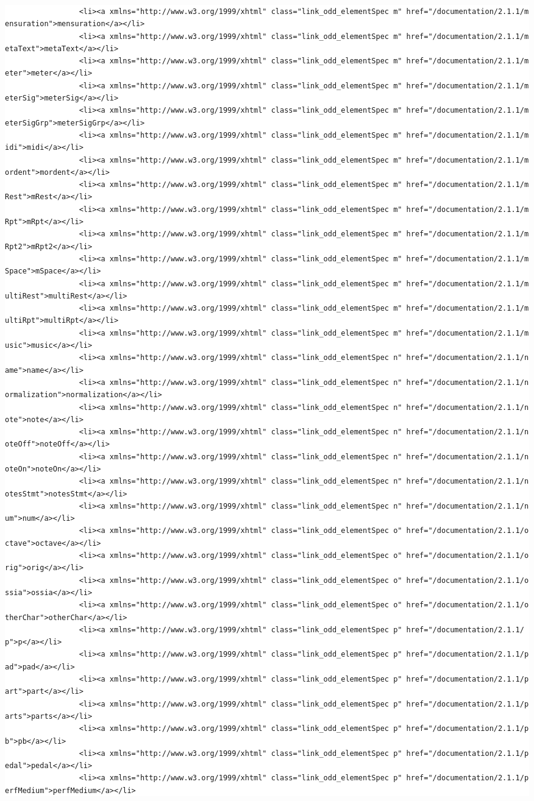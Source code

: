                      <li><a xmlns="http://www.w3.org/1999/xhtml" class="link_odd_elementSpec m" href="/documentation/2.1.1/mensuration">mensuration</a></li>
                     <li><a xmlns="http://www.w3.org/1999/xhtml" class="link_odd_elementSpec m" href="/documentation/2.1.1/metaText">metaText</a></li>
                     <li><a xmlns="http://www.w3.org/1999/xhtml" class="link_odd_elementSpec m" href="/documentation/2.1.1/meter">meter</a></li>
                     <li><a xmlns="http://www.w3.org/1999/xhtml" class="link_odd_elementSpec m" href="/documentation/2.1.1/meterSig">meterSig</a></li>
                     <li><a xmlns="http://www.w3.org/1999/xhtml" class="link_odd_elementSpec m" href="/documentation/2.1.1/meterSigGrp">meterSigGrp</a></li>
                     <li><a xmlns="http://www.w3.org/1999/xhtml" class="link_odd_elementSpec m" href="/documentation/2.1.1/midi">midi</a></li>
                     <li><a xmlns="http://www.w3.org/1999/xhtml" class="link_odd_elementSpec m" href="/documentation/2.1.1/mordent">mordent</a></li>
                     <li><a xmlns="http://www.w3.org/1999/xhtml" class="link_odd_elementSpec m" href="/documentation/2.1.1/mRest">mRest</a></li>
                     <li><a xmlns="http://www.w3.org/1999/xhtml" class="link_odd_elementSpec m" href="/documentation/2.1.1/mRpt">mRpt</a></li>
                     <li><a xmlns="http://www.w3.org/1999/xhtml" class="link_odd_elementSpec m" href="/documentation/2.1.1/mRpt2">mRpt2</a></li>
                     <li><a xmlns="http://www.w3.org/1999/xhtml" class="link_odd_elementSpec m" href="/documentation/2.1.1/mSpace">mSpace</a></li>
                     <li><a xmlns="http://www.w3.org/1999/xhtml" class="link_odd_elementSpec m" href="/documentation/2.1.1/multiRest">multiRest</a></li>
                     <li><a xmlns="http://www.w3.org/1999/xhtml" class="link_odd_elementSpec m" href="/documentation/2.1.1/multiRpt">multiRpt</a></li>
                     <li><a xmlns="http://www.w3.org/1999/xhtml" class="link_odd_elementSpec m" href="/documentation/2.1.1/music">music</a></li>
                     <li><a xmlns="http://www.w3.org/1999/xhtml" class="link_odd_elementSpec n" href="/documentation/2.1.1/name">name</a></li>
                     <li><a xmlns="http://www.w3.org/1999/xhtml" class="link_odd_elementSpec n" href="/documentation/2.1.1/normalization">normalization</a></li>
                     <li><a xmlns="http://www.w3.org/1999/xhtml" class="link_odd_elementSpec n" href="/documentation/2.1.1/note">note</a></li>
                     <li><a xmlns="http://www.w3.org/1999/xhtml" class="link_odd_elementSpec n" href="/documentation/2.1.1/noteOff">noteOff</a></li>
                     <li><a xmlns="http://www.w3.org/1999/xhtml" class="link_odd_elementSpec n" href="/documentation/2.1.1/noteOn">noteOn</a></li>
                     <li><a xmlns="http://www.w3.org/1999/xhtml" class="link_odd_elementSpec n" href="/documentation/2.1.1/notesStmt">notesStmt</a></li>
                     <li><a xmlns="http://www.w3.org/1999/xhtml" class="link_odd_elementSpec n" href="/documentation/2.1.1/num">num</a></li>
                     <li><a xmlns="http://www.w3.org/1999/xhtml" class="link_odd_elementSpec o" href="/documentation/2.1.1/octave">octave</a></li>
                     <li><a xmlns="http://www.w3.org/1999/xhtml" class="link_odd_elementSpec o" href="/documentation/2.1.1/orig">orig</a></li>
                     <li><a xmlns="http://www.w3.org/1999/xhtml" class="link_odd_elementSpec o" href="/documentation/2.1.1/ossia">ossia</a></li>
                     <li><a xmlns="http://www.w3.org/1999/xhtml" class="link_odd_elementSpec o" href="/documentation/2.1.1/otherChar">otherChar</a></li>
                     <li><a xmlns="http://www.w3.org/1999/xhtml" class="link_odd_elementSpec p" href="/documentation/2.1.1/p">p</a></li>
                     <li><a xmlns="http://www.w3.org/1999/xhtml" class="link_odd_elementSpec p" href="/documentation/2.1.1/pad">pad</a></li>
                     <li><a xmlns="http://www.w3.org/1999/xhtml" class="link_odd_elementSpec p" href="/documentation/2.1.1/part">part</a></li>
                     <li><a xmlns="http://www.w3.org/1999/xhtml" class="link_odd_elementSpec p" href="/documentation/2.1.1/parts">parts</a></li>
                     <li><a xmlns="http://www.w3.org/1999/xhtml" class="link_odd_elementSpec p" href="/documentation/2.1.1/pb">pb</a></li>
                     <li><a xmlns="http://www.w3.org/1999/xhtml" class="link_odd_elementSpec p" href="/documentation/2.1.1/pedal">pedal</a></li>
                     <li><a xmlns="http://www.w3.org/1999/xhtml" class="link_odd_elementSpec p" href="/documentation/2.1.1/perfMedium">perfMedium</a></li>